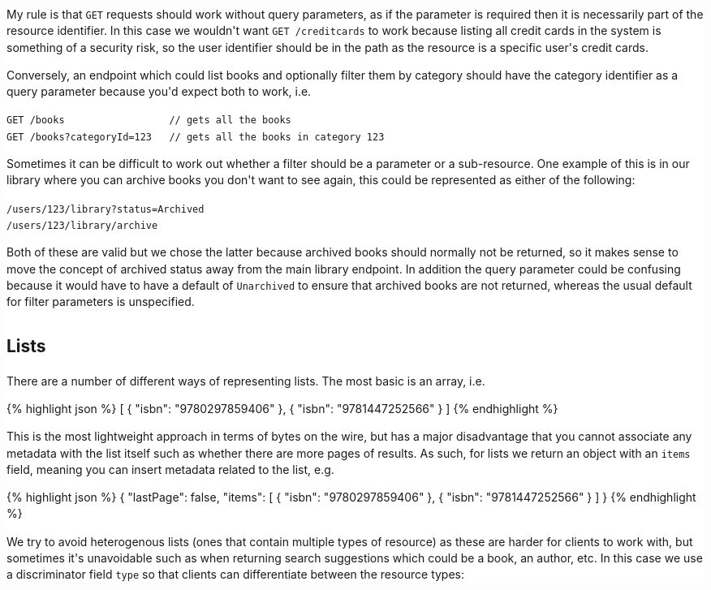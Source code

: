 My rule is that `GET` requests should work without query parameters, as if the parameter is required then it is necessarily part of the resource identifier. In this case we wouldn't want `GET /creditcards` to work because listing all credit cards in the system is something of a security risk, so the user identifier should be in the path as the resource is a specific user's credit cards.

Conversely, an endpoint which could list books and optionally filter them by category should have the category identifier as a query parameter because you'd expect both to work, i.e.

```
GET /books                  // gets all the books
GET /books?categoryId=123   // gets all the books in category 123
```

Sometimes it can be difficult to work out whether a filter should be a parameter or a sub-resource. One example of this is in our library where you can archive books you don't want to see again, this could be represented as either of the following:

```
/users/123/library?status=Archived
/users/123/library/archive
```

Both of these are valid but we chose the latter because archived books should normally not be returned, so it makes sense to move the concept of archived status away from the main library endpoint. In addition the query parameter could be confusing because it would have to have a default of `Unarchived` to ensure that archived books are not returned, whereas the usual default for filter parameters is unspecified.

## Lists

There are a number of different ways of representing lists. The most basic is an array, i.e.

{% highlight json %}
[
  { "isbn": "9780297859406" },
  { "isbn": "9781447252566" }
]
{% endhighlight %}

This is the most lightweight approach in terms of bytes on the wire, but has a major disadvantage that you cannot associate any metadata with the list itself such as whether there are more pages of results. As such, for lists we return an object with an `items` field, meaning you can insert metadata related to the list, e.g.

{% highlight json %}
{
  "lastPage": false,
  "items": [
    { "isbn": "9780297859406" },
    { "isbn": "9781447252566" }
  ]
}
{% endhighlight %}

We try to avoid heterogenous lists (ones that contain multiple types of resource) as these are harder for clients to work with, but sometimes it's unavoidable such as when returning search suggestions which could be a book, an author, etc. In this case we use a discriminator field `type` so that clients can differentiate between the resource types:
